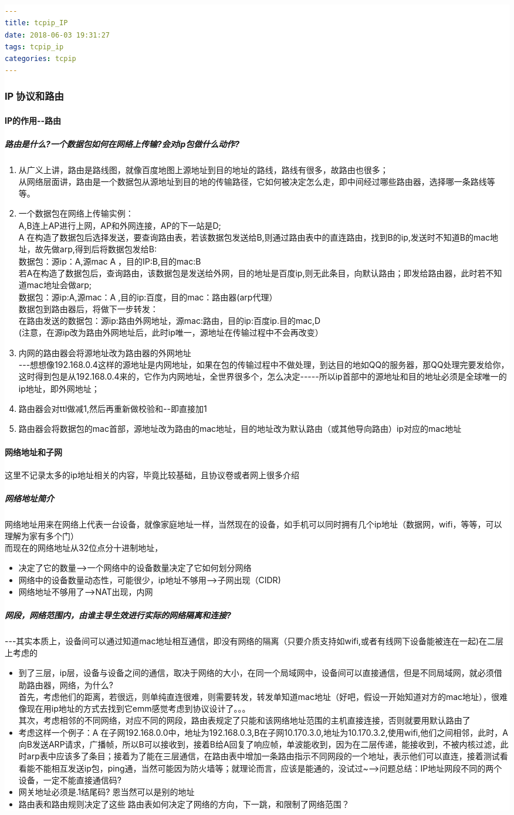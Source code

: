 ```yaml
---
title: tcpip_IP
date: 2018-06-03 19:31:27
tags: tcpip_ip
categories: tcpip
---
```


### IP 协议和路由
#### IP的作用--路由
##### 路由是什么?一个数据包如何在网络上传输?会对ip包做什么动作?
 1. 从广义上讲，路由是路线图，就像百度地图上源地址到目的地址的路线，路线有很多，故路由也很多；  
   从网络层面讲，路由是一个数据包从源地址到目的地的传输路径，它如何被决定怎么走，即中间经过哪些路由器，选择哪一条路线等等。
   
 2. 一个数据包在网络上传输实例：  
 A,B连上AP进行上网，AP和外网连接，AP的下一站是D;  
 A 在构造了数据包后选择发送，要查询路由表，若该数据包发送给B,则通过路由表中的直连路由，找到B的ip,发送时不知道B的mac地址，故先做arp,得到后将数据包发给B:    
  数据包：源ip：A,源mac A ，目的IP:B,目的mac:B  
若A在构造了数据包后，查询路由，该数据包是发送给外网，目的地址是百度ip,则无此条目，向默认路由；即发给路由器，此时若不知道mac地址会做arp;  
数据包：源ip:A,源mac：A  ,目的ip:百度，目的mac：路由器(arp代理）  
数据包到路由器后，将做下一步转发：  
在路由发送的数据包：源ip:路由外网地址，源mac:路由，目的ip:百度ip.目的mac,D  
(注意，在源ip改为路由外网地址后，此时ip唯一，源地址在传输过程中不会再改变）  

 3. 内网的路由器会将源地址改为路由器的外网地址  
---想想像192.168.0.4这样的源地址是内网地址，如果在包的传输过程中不做处理，到达目的地如QQ的服务器，那QQ处理完要发给你，这时得到包是从192.168.0.4来的，它作为内网地址，全世界很多个，怎么决定-----所以ip首部中的源地址和目的地址必须是全球唯一的ip地址，即外网地址；
 4. 路由器会对ttl做减1,然后再重新做校验和--即直接加1
 5. 路由器会将数据包的mac首部，源地址改为路由的mac地址，目的地址改为默认路由（或其他导向路由）ip对应的mac地址
 
#### 网络地址和子网
这里不记录太多的ip地址相关的内容，毕竟比较基础，且协议卷或者网上很多介绍
##### 网络地址简介
网络地址用来在网络上代表一台设备，就像家庭地址一样，当然现在的设备，如手机可以同时拥有几个ip地址（数据网，wifi，等等，可以理解为家有多个门）  
而现在的网络地址从32位点分十进制地址，  
 * 决定了它的数量-->一个网络中的设备数量决定了它如何划分网络   
 * 网络中的设备数量动态性，可能很少，ip地址不够用-->子网出现（CIDR)  
 * 网络地址不够用了-->NAT出现，内网  


##### 网段，网络范围内，由谁主导生效进行实际的网络隔离和连接?
---其实本质上，设备间可以通过知道mac地址相互通信，即没有网络的隔离（只要介质支持如wifi,或者有线网下设备能被连在一起)在二层上考虑的    
 + 到了三层，ip层，设备与设备之间的通信，取决于网络的大小，在同一个局域网中，设备间可以直接通信，但是不同局域网，就必须借助路由器，网络，为什么?  
 首先，考虑他们的距离，若很远，则单纯直连很难，则需要转发，转发单知道mac地址（好吧，假设一开始知道对方的mac地址），很难像现在用ip地址的方式去找到它emm感觉考虑到协议设计了。。。  
 其次，考虑相邻的不同网络，对应不同的网段，路由表规定了只能和该网络地址范围的主机直接连接，否则就要用默认路由了
 + 考虑这样一个例子：A 在子网192.168.0.0中，地址为192.168.0.3,B在子网10.170.3.0,地址为10.170.3.2,使用wifi,他们之间相邻，此时，A向B发送ARP请求，广播帧，所以B可以接收到，接着B给A回复了响应帧，单波能收到，因为在二层传递，能接收到，不被内核过滤，此时arp表中应该多了条目；接着为了能在三层通信，在路由表中增加一条路由指示不同网段的一个地址，表示他们可以直连，接着测试看看能不能相互发送ip包，ping通，当然可能因为防火墙等；就理论而言，应该是能通的，没试过~-->问题总结：IP地址网段不同的两个设备，一定不能直接通信码?
+ 网关地址必须是.1结尾码?
恩当然可以是别的地址
+ 路由表和路由规则决定了这些
路由表如何决定了网络的方向，下一跳，和限制了网络范围？
